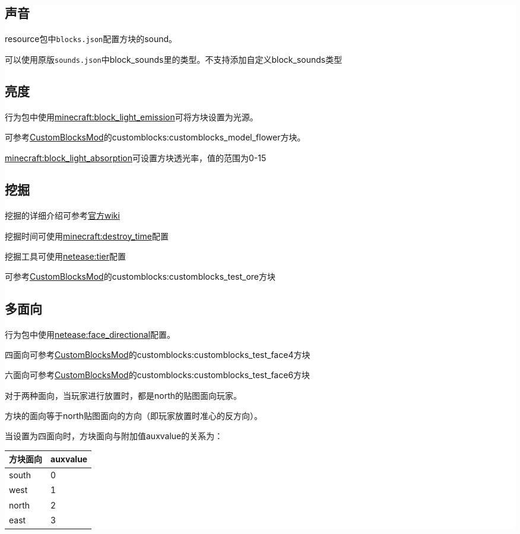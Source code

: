 <span id="shengyin"></span>  
## 声音

resource包中`blocks.json`配置方块的sound。

可以使用原版`sounds.json`中block_sounds里的类型。不支持添加自定义block_sounds类型

<span id="liangdu"></span>  
## 亮度

行为包中使用[minecraft:block_light_emission](./1-JSON组件.md#minecraft_block_light_emission)可将方块设置为光源。

可参考[CustomBlocksMod](../../13-模组SDK编程/60-Demo示例.md#CustomBlocksMod)的customblocks:customblocks_model_flower方块。

[minecraft:block_light_absorption](./1-JSON组件.md#minecraft_block_light_absorption)可设置方块透光率，值的范围为0-15

<span id="wajue"></span>  
## 挖掘

挖掘的详细介绍可参考[官方wiki](https://minecraft-zh.gamepedia.com/挖掘)

挖掘时间可使用[minecraft:destroy_time](./1-JSON组件.md#minecraft_destroy_time)配置

挖掘工具可使用[netease:tier](./1-JSON组件.md#netease_tier)配置

可参考[CustomBlocksMod](../../13-模组SDK编程/60-Demo示例.md#CustomBlocksMod)的customblocks:customblocks_test_ore方块

<span id="duomianxiang"></span>  
## 多面向

行为包中使用[netease:face_directional](./1-JSON组件.md#netease_face_directional)配置。

四面向可参考[CustomBlocksMod](../../13-模组SDK编程/60-Demo示例.md#CustomBlocksMod)的customblocks:customblocks_test_face4方块

六面向可参考[CustomBlocksMod](../../13-模组SDK编程/60-Demo示例.md#CustomBlocksMod)的customblocks:customblocks_test_face6方块

对于两种面向，当玩家进行放置时，都是north的贴图面向玩家。

方块的面向等于north贴图面向的方向（即玩家放置时准心的反方向）。



当设置为四面向时，方块面向与附加值auxvalue的关系为：

| 方块面向 | auxvalue |
| -------- | -------- |
| south    | 0        |
| west     | 1        |
| north    | 2        |
| east     | 3        |
